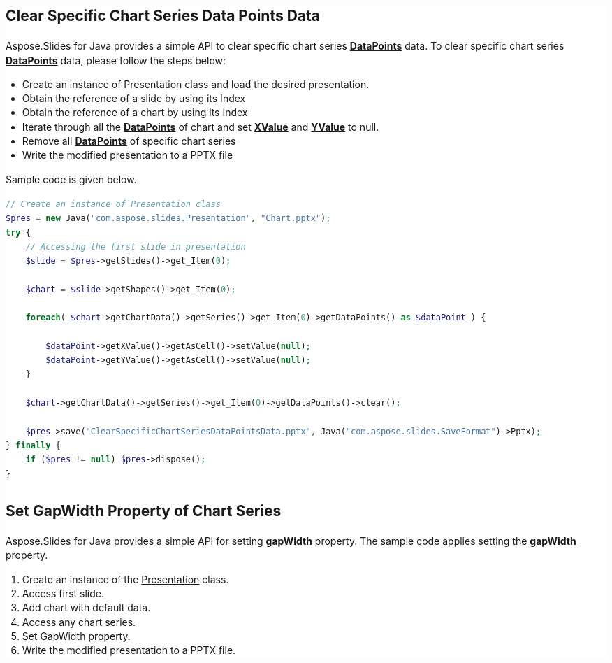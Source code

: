 ## **Clear Specific Chart Series Data Points Data**
Aspose.Slides for Java provides a simple API to clear specific chart series [**DataPoints**](https://apireference.aspose.com/slides/java/com.aspose.slides/IChartDataPoint) data. To clear specific chart series [**DataPoints**](https://apireference.aspose.com/slides/java/com.aspose.slides/IChartDataPoint) data, please follow the steps below:

- Create an instance of Presentation class and load the desired presentation.
- Obtain the reference of a slide by using its Index
- Obtain the reference of a chart by using its Index
- Iterate through all the [**DataPoints**](https://apireference.aspose.com/slides/java/com.aspose.slides/IChartSeries#getDataPoints--) of chart and set [**XValue**](https://apireference.aspose.com/slides/java/com.aspose.slides/IChartDataPoint#getXValue--) and [**YValue**](https://apireference.aspose.com/slides/java/com.aspose.slides/IChartDataPoint#getYValue--) to null.
- Remove all [**DataPoints**](https://apireference.aspose.com/slides/java/com.aspose.slides/IChartSeries#getDataPoints--) of specific chart series
- Write the modified presentation to a PPTX file

Sample code is given below.

```php
// Create an instance of Presentation class
$pres = new Java("com.aspose.slides.Presentation", "Chart.pptx");
try {
    // Accessing the first slide in presentation
    $slide = $pres->getSlides()->get_Item(0);

    $chart = $slide->getShapes()->get_Item(0);

    foreach( $chart->getChartData()->getSeries()->get_Item(0)->getDataPoints() as $dataPoint ) {

        $dataPoint->getXValue()->getAsCell()->setValue(null);
        $dataPoint->getYValue()->getAsCell()->setValue(null);
    }

    $chart->getChartData()->getSeries()->get_Item(0)->getDataPoints()->clear();

    $pres->save("ClearSpecificChartSeriesDataPointsData.pptx", Java("com.aspose.slides.SaveFormat")->Pptx);
} finally {
    if ($pres != null) $pres->dispose();
}
```

## **Set GapWidth Property of Chart Series**
Aspose.Slides for Java provides a simple API for setting [**gapWidth**](https://apireference.aspose.com/slides/java/com.aspose.slides/IChartSeries#getGapWidth--) property. The sample code applies setting the [**gapWidth**](https://apireference.aspose.com/slides/java/com.aspose.slides/IChartSeries#getGapWidth--) property.

1. Create an instance of the [Presentation](https://apireference.aspose.com/slides/java/com.aspose.slides/Presentation) class.
1. Access first slide.
1. Add chart with default data.
1. Access any chart series.
1. Set GapWidth property.
1. Write the modified presentation to a PPTX file.
